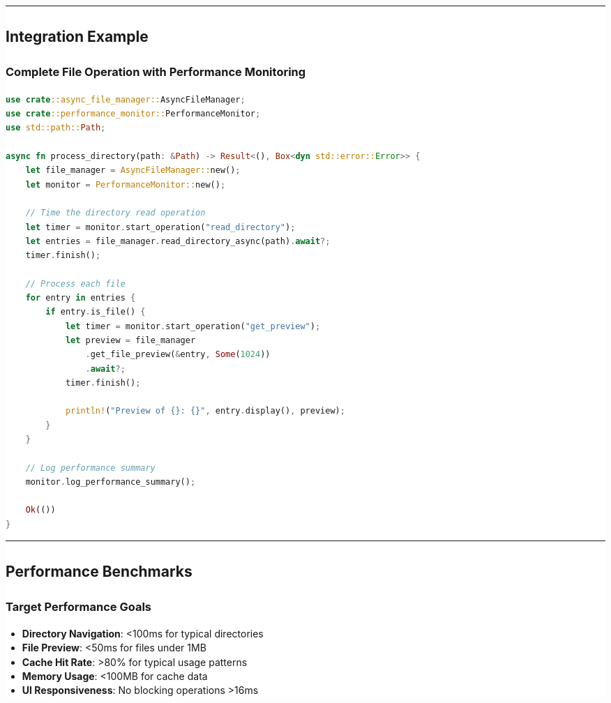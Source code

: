```rust
```

---

## Integration Example

### Complete File Operation with Performance Monitoring

```rust
use crate::async_file_manager::AsyncFileManager;
use crate::performance_monitor::PerformanceMonitor;
use std::path::Path;

async fn process_directory(path: &Path) -> Result<(), Box<dyn std::error::Error>> {
    let file_manager = AsyncFileManager::new();
    let monitor = PerformanceMonitor::new();
    
    // Time the directory read operation
    let timer = monitor.start_operation("read_directory");
    let entries = file_manager.read_directory_async(path).await?;
    timer.finish();
    
    // Process each file
    for entry in entries {
        if entry.is_file() {
            let timer = monitor.start_operation("get_preview");
            let preview = file_manager
                .get_file_preview(&entry, Some(1024))
                .await?;
            timer.finish();
            
            println!("Preview of {}: {}", entry.display(), preview);
        }
    }
    
    // Log performance summary
    monitor.log_performance_summary();
    
    Ok(())
}
```

---

## Performance Benchmarks

### Target Performance Goals

- **Directory Navigation**: <100ms for typical directories
- **File Preview**: <50ms for files under 1MB
- **Cache Hit Rate**: >80% for typical usage patterns
- **Memory Usage**: <100MB for cache data
- **UI Responsiveness**: No blocking operations >16ms
